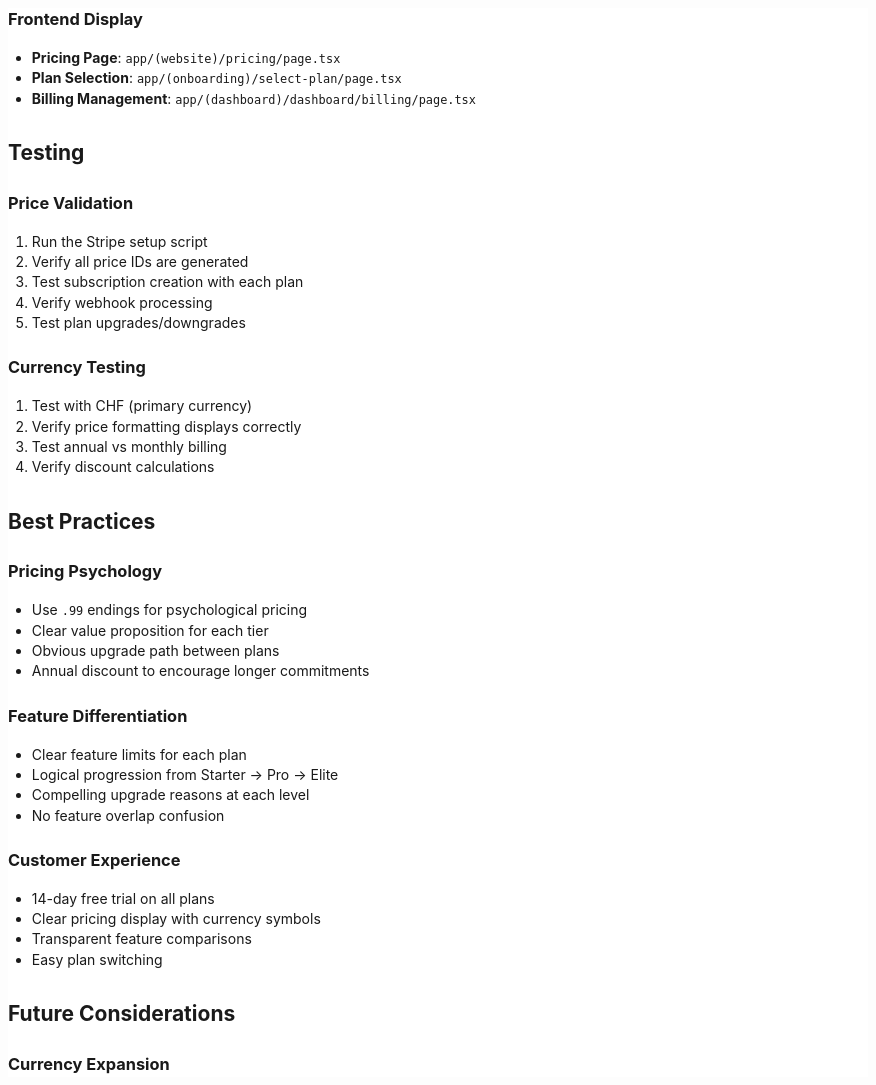 ### Frontend Display

- **Pricing Page**: `app/(website)/pricing/page.tsx`
- **Plan Selection**: `app/(onboarding)/select-plan/page.tsx`
- **Billing Management**: `app/(dashboard)/dashboard/billing/page.tsx`

## Testing

### Price Validation

1. Run the Stripe setup script
2. Verify all price IDs are generated
3. Test subscription creation with each plan
4. Verify webhook processing
5. Test plan upgrades/downgrades

### Currency Testing

1. Test with CHF (primary currency)
2. Verify price formatting displays correctly
3. Test annual vs monthly billing
4. Verify discount calculations

## Best Practices

### Pricing Psychology

- Use `.99` endings for psychological pricing
- Clear value proposition for each tier
- Obvious upgrade path between plans
- Annual discount to encourage longer commitments

### Feature Differentiation

- Clear feature limits for each plan
- Logical progression from Starter → Pro → Elite
- Compelling upgrade reasons at each level
- No feature overlap confusion

### Customer Experience

- 14-day free trial on all plans
- Clear pricing display with currency symbols
- Transparent feature comparisons
- Easy plan switching

## Future Considerations

### Currency Expansion
